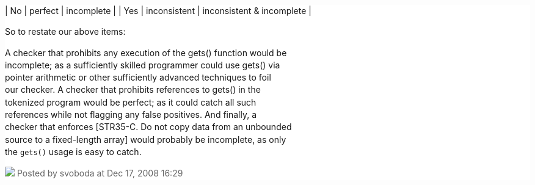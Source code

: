 |  No  |  perfect  |  incomplete  |
|  Yes  |  inconsistent  |  inconsistent &amp; incomplete  |</code></pre>
</div>
<p>So to restate our above items:</p>
<p>A checker that prohibits any execution of the gets() function would be<br />
incomplete; as a sufficiently skilled programmer could use gets() via<br />
pointer arithmetic or other sufficiently advanced techniques to foil<br />
our checker. A checker that prohibits references to gets() in the<br />
tokenized program would be perfect; as it could catch all such<br />
references while not flagging any false positives. And finally, a<br />
checker that enforces [STR35-C. Do not copy data from an unbounded<br />
source to a fixed-length array] would probably be incomplete, as only<br />
the <code>gets()</code> usage is easy to catch.</p>
<div class="smallfont" data-align="left" style="color: #666666; width: 98%; margin-bottom: 10px;">
<img src="images/icons/contenttypes/comment_16.png" /> Posted by svoboda at Dec 17, 2008 16:29
</div></td>
</tr>
</tbody>
</table>
